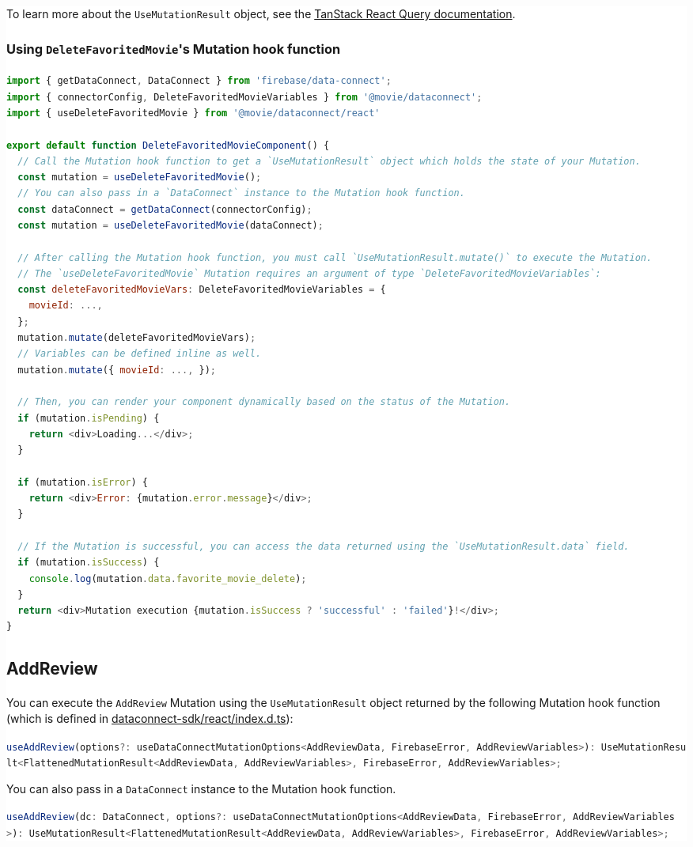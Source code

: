To learn more about the `UseMutationResult` object, see the [TanStack React Query documentation](https://tanstack.com/query/v5/docs/framework/react/reference/useMutation).

### Using `DeleteFavoritedMovie`'s Mutation hook function

```javascript
import { getDataConnect, DataConnect } from 'firebase/data-connect';
import { connectorConfig, DeleteFavoritedMovieVariables } from '@movie/dataconnect';
import { useDeleteFavoritedMovie } from '@movie/dataconnect/react'

export default function DeleteFavoritedMovieComponent() {
  // Call the Mutation hook function to get a `UseMutationResult` object which holds the state of your Mutation.
  const mutation = useDeleteFavoritedMovie();
  // You can also pass in a `DataConnect` instance to the Mutation hook function.
  const dataConnect = getDataConnect(connectorConfig);
  const mutation = useDeleteFavoritedMovie(dataConnect);

  // After calling the Mutation hook function, you must call `UseMutationResult.mutate()` to execute the Mutation.
  // The `useDeleteFavoritedMovie` Mutation requires an argument of type `DeleteFavoritedMovieVariables`:
  const deleteFavoritedMovieVars: DeleteFavoritedMovieVariables = {
    movieId: ..., 
  };
  mutation.mutate(deleteFavoritedMovieVars);
  // Variables can be defined inline as well.
  mutation.mutate({ movieId: ..., });

  // Then, you can render your component dynamically based on the status of the Mutation.
  if (mutation.isPending) {
    return <div>Loading...</div>;
  }

  if (mutation.isError) {
    return <div>Error: {mutation.error.message}</div>;
  }

  // If the Mutation is successful, you can access the data returned using the `UseMutationResult.data` field.
  if (mutation.isSuccess) {
    console.log(mutation.data.favorite_movie_delete);
  }
  return <div>Mutation execution {mutation.isSuccess ? 'successful' : 'failed'}!</div>;
}
```

## AddReview
You can execute the `AddReview` Mutation using the `UseMutationResult` object returned by the following Mutation hook function (which is defined in [dataconnect-sdk/react/index.d.ts](./index.d.ts)):
```javascript
useAddReview(options?: useDataConnectMutationOptions<AddReviewData, FirebaseError, AddReviewVariables>): UseMutationResult<FlattenedMutationResult<AddReviewData, AddReviewVariables>, FirebaseError, AddReviewVariables>;
```
You can also pass in a `DataConnect` instance to the Mutation hook function.
```javascript
useAddReview(dc: DataConnect, options?: useDataConnectMutationOptions<AddReviewData, FirebaseError, AddReviewVariables>): UseMutationResult<FlattenedMutationResult<AddReviewData, AddReviewVariables>, FirebaseError, AddReviewVariables>;
```
